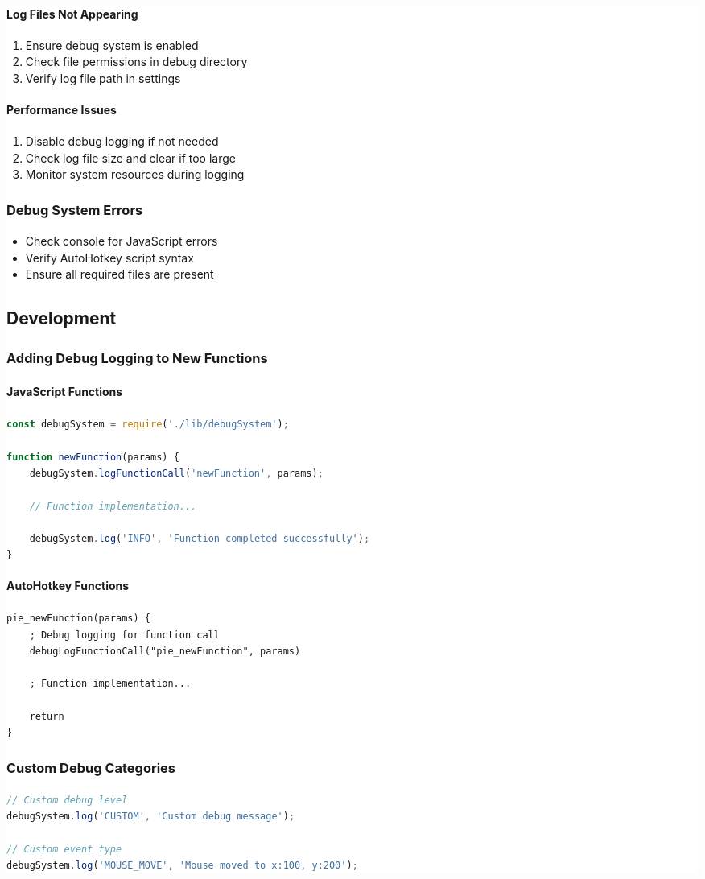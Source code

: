 #### **Log Files Not Appearing**
1. Ensure debug system is enabled
2. Check file permissions in debug directory
3. Verify log file path in settings

#### **Performance Issues**
1. Disable debug logging if not needed
2. Check log file size and clear if too large
3. Monitor system resources during logging

### **Debug System Errors**
- Check console for JavaScript errors
- Verify AutoHotkey script syntax
- Ensure all required files are present

## Development

### **Adding Debug Logging to New Functions**

#### **JavaScript Functions**
```javascript
const debugSystem = require('./lib/debugSystem');

function newFunction(params) {
    debugSystem.logFunctionCall('newFunction', params);
    
    // Function implementation...
    
    debugSystem.log('INFO', 'Function completed successfully');
}
```

#### **AutoHotkey Functions**
```autohotkey
pie_newFunction(params) {
    ; Debug logging for function call
    debugLogFunctionCall("pie_newFunction", params)
    
    ; Function implementation...
    
    return
}
```

### **Custom Debug Categories**
```javascript
// Custom debug level
debugSystem.log('CUSTOM', 'Custom debug message');

// Custom event type
debugSystem.log('MOUSE_MOVE', 'Mouse moved to x:100, y:200');
```
